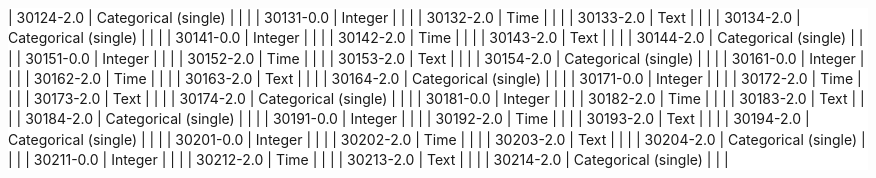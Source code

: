 | 30124-2.0 | Categorical (single)  |  |  |
| 30131-0.0 | Integer  |  |  |
| 30132-2.0 | Time  |  |  |
| 30133-2.0 | Text  |  |  |
| 30134-2.0 | Categorical (single)  |  |  |
| 30141-0.0 | Integer  |  |  |
| 30142-2.0 | Time  |  |  |
| 30143-2.0 | Text  |  |  |
| 30144-2.0 | Categorical (single)  |  |  |
| 30151-0.0 | Integer  |  |  |
| 30152-2.0 | Time  |  |  |
| 30153-2.0 | Text  |  |  |
| 30154-2.0 | Categorical (single)  |  |  |
| 30161-0.0 | Integer  |  |  |
| 30162-2.0 | Time  |  |  |
| 30163-2.0 | Text  |  |  |
| 30164-2.0 | Categorical (single)  |  |  |
| 30171-0.0 | Integer  |  |  |
| 30172-2.0 | Time  |  |  |
| 30173-2.0 | Text  |  |  |
| 30174-2.0 | Categorical (single)  |  |  |
| 30181-0.0 | Integer  |  |  |
| 30182-2.0 | Time  |  |  |
| 30183-2.0 | Text  |  |  |
| 30184-2.0 | Categorical (single)  |  |  |
| 30191-0.0 | Integer  |  |  |
| 30192-2.0 | Time  |  |  |
| 30193-2.0 | Text  |  |  |
| 30194-2.0 | Categorical (single)  |  |  |
| 30201-0.0 | Integer  |  |  |
| 30202-2.0 | Time  |  |  |
| 30203-2.0 | Text  |  |  |
| 30204-2.0 | Categorical (single)  |  |  |
| 30211-0.0 | Integer  |  |  |
| 30212-2.0 | Time  |  |  |
| 30213-2.0 | Text  |  |  |
| 30214-2.0 | Categorical (single)  |  |  |